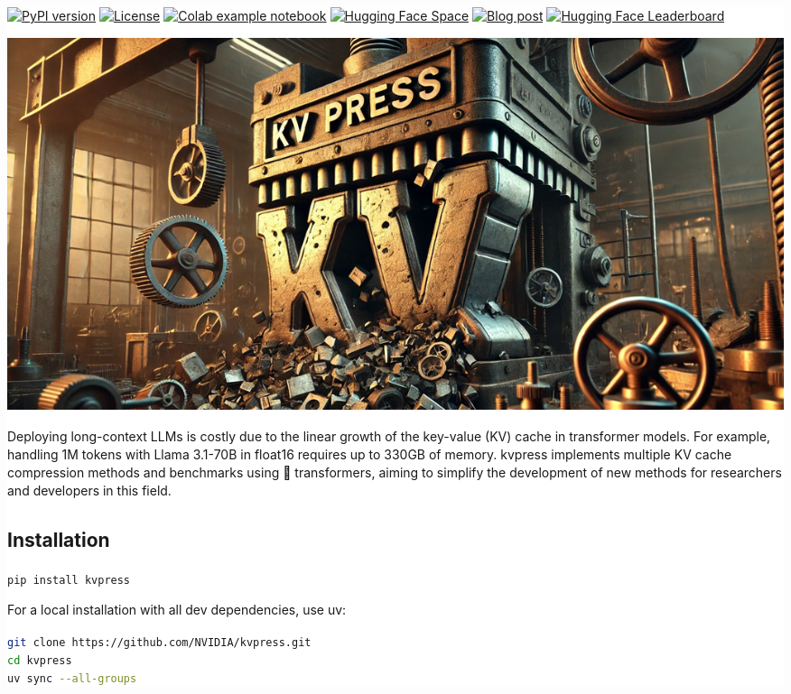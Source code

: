 [![PyPI version](https://badge.fury.io/py/kvpress.svg)](https://badge.fury.io/py/kvpress)
[![License](https://img.shields.io/badge/License-Apache%202.0-green.svg)](https://opensource.org/licenses/Apache-2.0)
[![Colab example notebook](https://colab.research.google.com/assets/colab-badge.svg)](https://colab.research.google.com/drive/1JNvaTKuuAHrl49dYB9-mdEH_y52Ib-NP?usp=drive_link)
[![Hugging Face Space](https://img.shields.io/badge/🤗%20Hugging%20Face-Space-blue)](https://huggingface.co/spaces/nvidia/kvpress)
[![Blog post](https://img.shields.io/badge/🤗%20Hugging%20Face-Blog-blue)](https://huggingface.co/blog/nvidia/kvpress)
[![Hugging Face Leaderboard](https://img.shields.io/badge/🤗%20HuggingFace-Leaderboard-orange)](https://huggingface.co/spaces/nvidia/kvpress-leaderboard)

![kvpress](kvpress.jpg)


Deploying long-context LLMs is costly due to the linear growth of the key-value (KV) cache in transformer models. For example, handling 1M tokens with Llama 3.1-70B in float16 requires up to 330GB of memory. kvpress implements multiple KV cache compression methods and benchmarks using 🤗 transformers, aiming to simplify the development of new methods for researchers and developers in this field.

## Installation

```bash
pip install kvpress
```

For a local installation with all dev dependencies, use uv:

```bash
git clone https://github.com/NVIDIA/kvpress.git
cd kvpress
uv sync --all-groups
```
